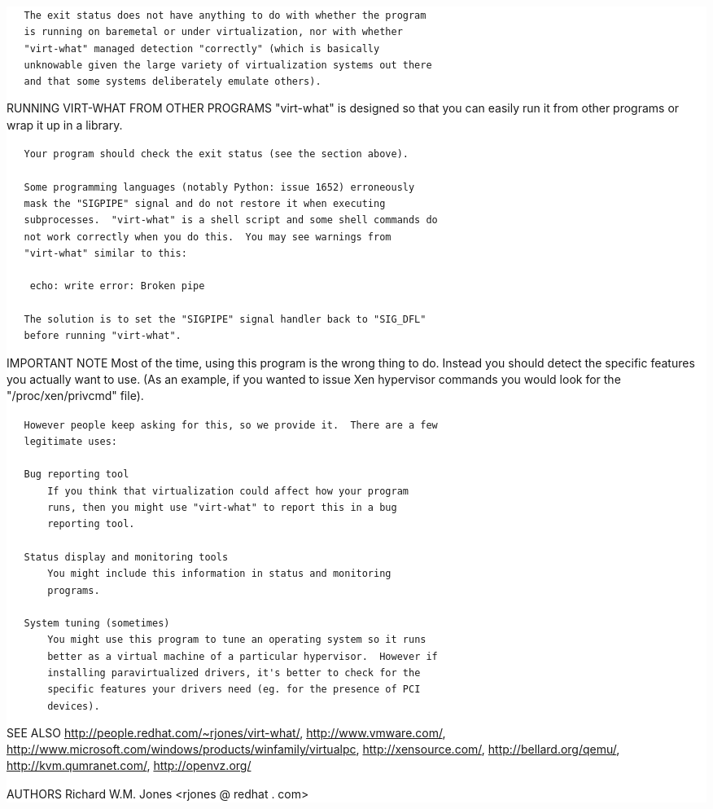        The exit status does not have anything to do with whether the program
       is running on baremetal or under virtualization, nor with whether
       "virt-what" managed detection "correctly" (which is basically
       unknowable given the large variety of virtualization systems out there
       and that some systems deliberately emulate others).

RUNNING VIRT-WHAT FROM OTHER PROGRAMS
       "virt-what" is designed so that you can easily run it from other
       programs or wrap it up in a library.

       Your program should check the exit status (see the section above).

       Some programming languages (notably Python: issue 1652) erroneously
       mask the "SIGPIPE" signal and do not restore it when executing
       subprocesses.  "virt-what" is a shell script and some shell commands do
       not work correctly when you do this.  You may see warnings from
       "virt-what" similar to this:

        echo: write error: Broken pipe

       The solution is to set the "SIGPIPE" signal handler back to "SIG_DFL"
       before running "virt-what".

IMPORTANT NOTE
       Most of the time, using this program is the wrong thing to do.  Instead
       you should detect the specific features you actually want to use.  (As
       an example, if you wanted to issue Xen hypervisor commands you would
       look for the "/proc/xen/privcmd" file).

       However people keep asking for this, so we provide it.  There are a few
       legitimate uses:

       Bug reporting tool
           If you think that virtualization could affect how your program
           runs, then you might use "virt-what" to report this in a bug
           reporting tool.

       Status display and monitoring tools
           You might include this information in status and monitoring
           programs.

       System tuning (sometimes)
           You might use this program to tune an operating system so it runs
           better as a virtual machine of a particular hypervisor.  However if
           installing paravirtualized drivers, it's better to check for the
           specific features your drivers need (eg. for the presence of PCI
           devices).

SEE ALSO
       <http://people.redhat.com/~rjones/virt-what/>,
       <http://www.vmware.com/>,
       <http://www.microsoft.com/windows/products/winfamily/virtualpc>,
       <http://xensource.com/>, <http://bellard.org/qemu/>,
       <http://kvm.qumranet.com/>, <http://openvz.org/>

AUTHORS
       Richard W.M. Jones <rjones @ redhat . com>
